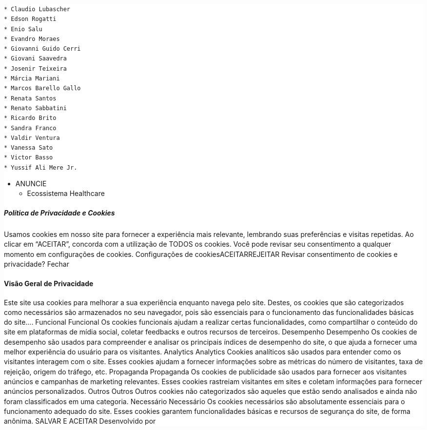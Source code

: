     * Claudio Lubascher
    * Edson Rogatti
    * Enio Salu
    * Evandro Moraes
    * Giovanni Guido Cerri
    * Giovani Saavedra
    * Josenir Teixeira
    * Márcia Mariani
    * Marcos Barello Gallo
    * Renata Santos
    * Renato Sabbatini
    * Ricardo Brito
    * Sandra Franco
    * Valdir Ventura
    * Vanessa Sato
    * Victor Basso
    * Yussif Ali Mere Jr.
  * ANUNCIE
    * Ecossistema Healthcare


##### Política de Privacidade e Cookies
Usamos cookies em nosso site para fornecer a experiência mais relevante, lembrando suas preferências e visitas repetidas. Ao clicar em “ACEITAR”, concorda com a utilização de TODOS os cookies. Você pode revisar seu consentimento a qualquer momento em configurações de cookies.
Configurações de cookiesACEITARREJEITAR
Revisar consentimento de cookies e privacidade?
Fechar
#### Visão Geral de Privacidade
Este site usa cookies para melhorar a sua experiência enquanto navega pelo site. Destes, os cookies que são categorizados como necessários são armazenados no seu navegador, pois são essenciais para o funcionamento das funcionalidades básicas do site....
Funcional 
Funcional
Os cookies funcionais ajudam a realizar certas funcionalidades, como compartilhar o conteúdo do site em plataformas de mídia social, coletar feedbacks e outros recursos de terceiros. 
Desempenho 
Desempenho
Os cookies de desempenho são usados ​​para compreender e analisar os principais índices de desempenho do site, o que ajuda a fornecer uma melhor experiência do usuário para os visitantes. 
Analytics 
Analytics
Cookies analíticos são usados ​​para entender como os visitantes interagem com o site. Esses cookies ajudam a fornecer informações sobre as métricas do número de visitantes, taxa de rejeição, origem do tráfego, etc. 
Propaganda 
Propaganda
Os cookies de publicidade são usados ​​para fornecer aos visitantes anúncios e campanhas de marketing relevantes. Esses cookies rastreiam visitantes em sites e coletam informações para fornecer anúncios personalizados. 
Outros 
Outros
Outros cookies não categorizados são aqueles que estão sendo analisados ​​e ainda não foram classificados em uma categoria. 
Necessário 
Necessário
Os cookies necessários são absolutamente essenciais para o funcionamento adequado do site. Esses cookies garantem funcionalidades básicas e recursos de segurança do site, de forma anônima. 
SALVAR E ACEITAR
Desenvolvido por 
